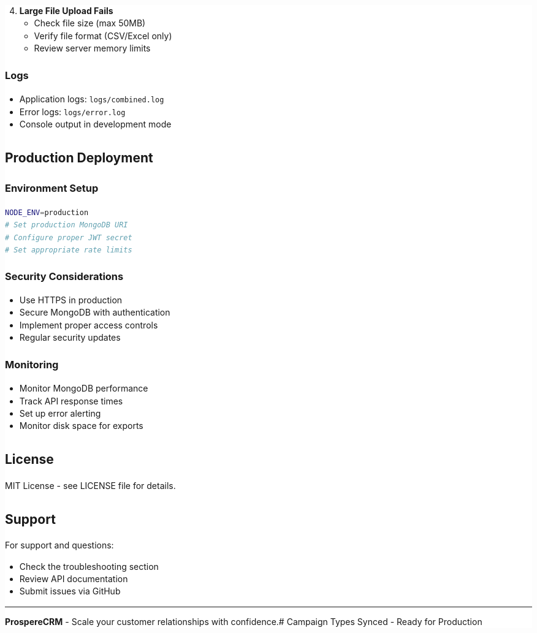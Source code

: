 4. **Large File Upload Fails**
   - Check file size (max 50MB)
   - Verify file format (CSV/Excel only)
   - Review server memory limits

### Logs
- Application logs: `logs/combined.log`
- Error logs: `logs/error.log`
- Console output in development mode

## Production Deployment

### Environment Setup
```bash
NODE_ENV=production
# Set production MongoDB URI
# Configure proper JWT secret
# Set appropriate rate limits
```

### Security Considerations
- Use HTTPS in production
- Secure MongoDB with authentication
- Implement proper access controls
- Regular security updates

### Monitoring
- Monitor MongoDB performance
- Track API response times
- Set up error alerting
- Monitor disk space for exports

## License

MIT License - see LICENSE file for details.

## Support

For support and questions:
- Check the troubleshooting section
- Review API documentation
- Submit issues via GitHub

---

**ProspereCRM** - Scale your customer relationships with confidence.# Campaign Types Synced - Ready for Production
